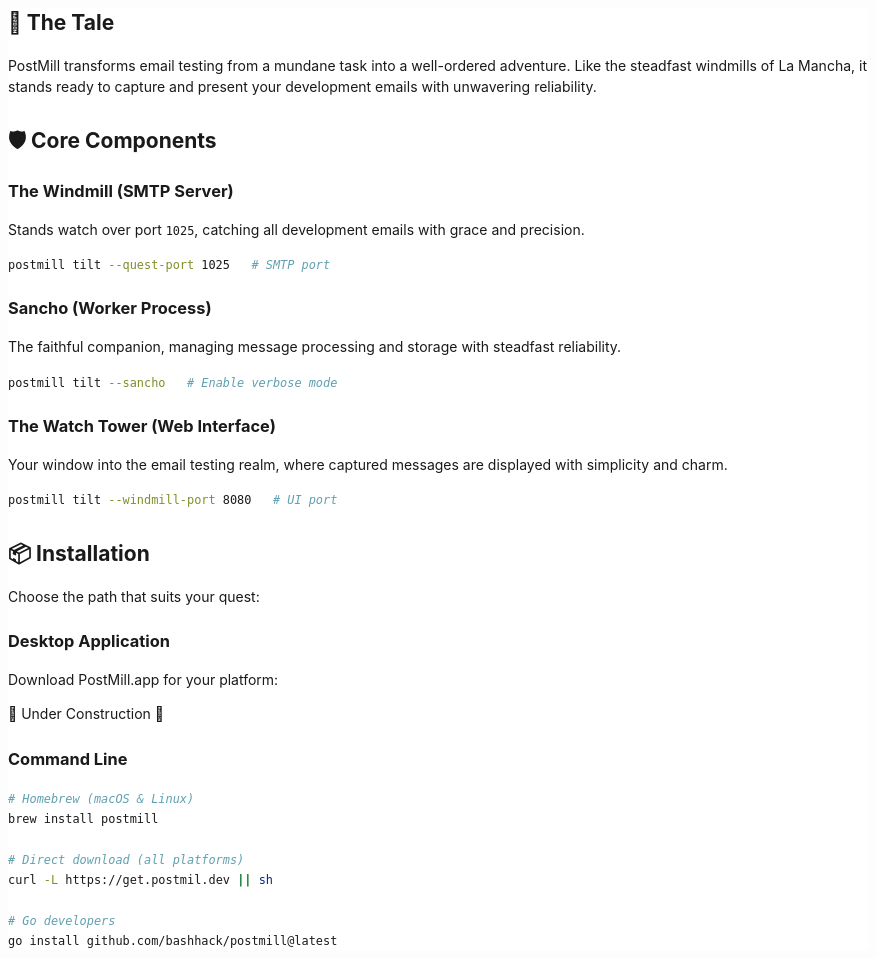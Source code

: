 ## 📜 The Tale

PostMill transforms email testing from a mundane task into a well-ordered adventure. Like the steadfast windmills of La Mancha, it stands ready to capture and present your development emails with unwavering reliability.

## 🛡️ Core Components

### The Windmill (SMTP Server)

Stands watch over port `1025`, catching all development emails with grace and precision.

```bash
postmill tilt --quest-port 1025   # SMTP port
```

### Sancho (Worker Process)
The faithful companion, managing message processing and storage with steadfast reliability.

```bash
postmill tilt --sancho   # Enable verbose mode
```

### The Watch Tower (Web Interface)
Your window into the email testing realm, where captured messages are displayed with simplicity and charm.

```bash
postmill tilt --windmill-port 8080   # UI port
```

## 📦 Installation

Choose the path that suits your quest:

### Desktop Application

Download PostMill.app for your platform:

🚧 Under Construction 🚧

### Command Line

```bash
# Homebrew (macOS & Linux)
brew install postmill

# Direct download (all platforms)
curl -L https://get.postmil.dev || sh

# Go developers
go install github.com/bashhack/postmill@latest
```

